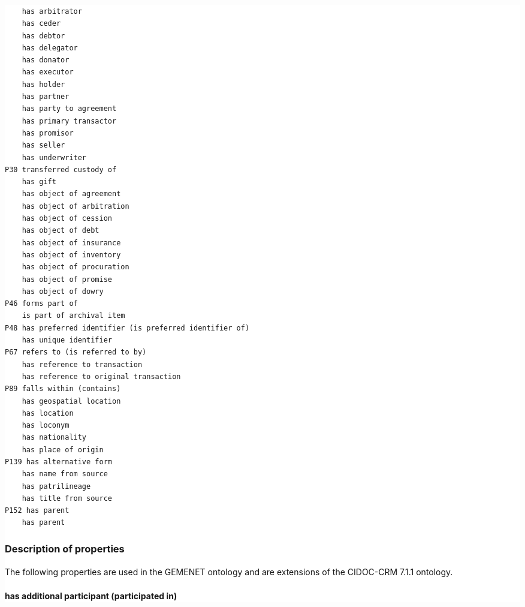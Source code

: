 ```
	has arbitrator
	has ceder
	has debtor
	has delegator
	has donator
	has executor
	has holder
	has partner
	has party to agreement
	has primary transactor
	has promisor
	has seller
	has underwriter
P30 transferred custody of
	has gift
	has object of agreement
	has object of arbitration
	has object of cession
	has object of debt
	has object of insurance
	has object of inventory
	has object of procuration
	has object of promise
	has object of dowry
P46 forms part of
	is part of archival item
P48 has preferred identifier (is preferred identifier of)
	has unique identifier
P67 refers to (is referred to by)
	has reference to transaction
	has reference to original transaction
P89 falls within (contains)
	has geospatial location
	has location
	has loconym
	has nationality
	has place of origin
P139 has alternative form
	has name from source
	has patrilineage
	has title from source
P152 has parent
	has parent
```

### Description of properties

The following properties are used in the GEMENET ontology and are extensions of the CIDOC-CRM 7.1.1 ontology.

#### has additional participant (participated in)
